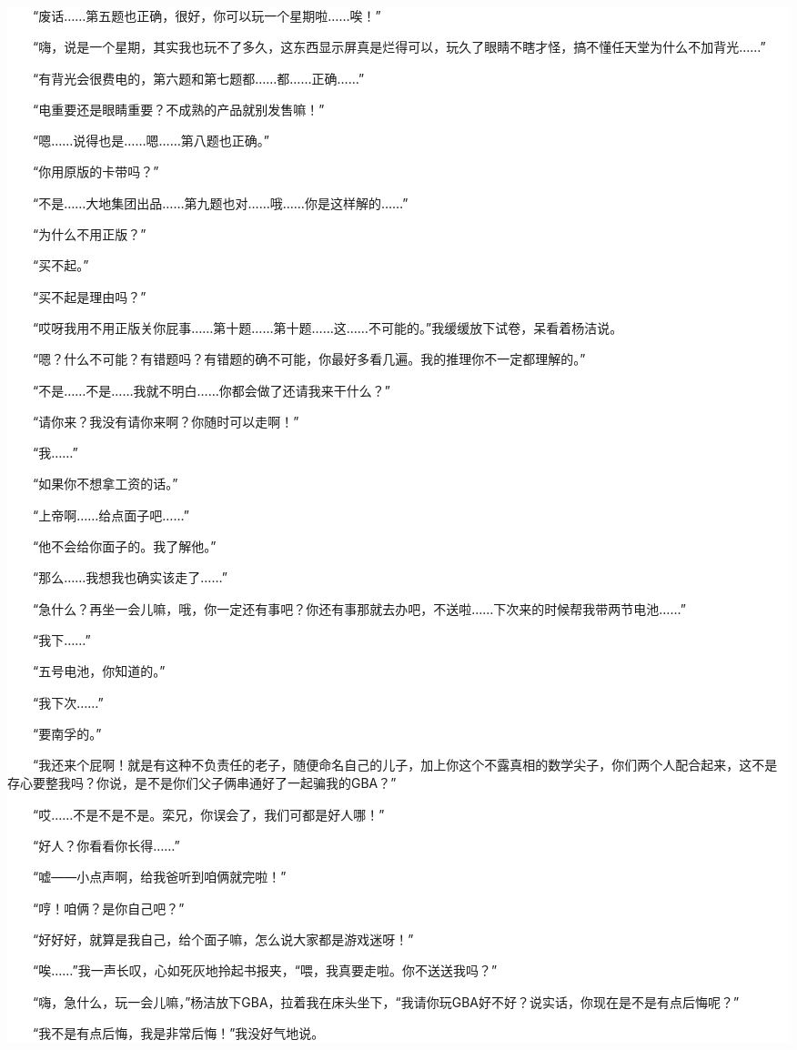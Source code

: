 　　“废话……第五题也正确，很好，你可以玩一个星期啦……唉！”

　　“嗨，说是一个星期，其实我也玩不了多久，这东西显示屏真是烂得可以，玩久了眼睛不瞎才怪，搞不懂任天堂为什么不加背光……”

　　“有背光会很费电的，第六题和第七题都……都……正确……”

　　“电重要还是眼睛重要？不成熟的产品就别发售嘛！”

　　“嗯……说得也是……嗯……第八题也正确。”

　　“你用原版的卡带吗？”

　　“不是……大地集团出品……第九题也对……哦……你是这样解的……”

　　“为什么不用正版？”

　　“买不起。”

　　“买不起是理由吗？”

　　“哎呀我用不用正版关你屁事……第十题……第十题……这……不可能的。”我缓缓放下试卷，呆看着杨洁说。

　　“嗯？什么不可能？有错题吗？有错题的确不可能，你最好多看几遍。我的推理你不一定都理解的。”

　　“不是……不是……我就不明白……你都会做了还请我来干什么？”

　　“请你来？我没有请你来啊？你随时可以走啊！”

　　“我……”

　　“如果你不想拿工资的话。”

　　“上帝啊……给点面子吧……”

　　“他不会给你面子的。我了解他。”

　　“那么……我想我也确实该走了……”

　　“急什么？再坐一会儿嘛，哦，你一定还有事吧？你还有事那就去办吧，不送啦……下次来的时候帮我带两节电池……”

　　“我下……”

　　“五号电池，你知道的。”

　　“我下次……”

　　“要南孚的。”

　　“我还来个屁啊！就是有这种不负责任的老子，随便命名自己的儿子，加上你这个不露真相的数学尖子，你们两个人配合起来，这不是存心要整我吗？你说，是不是你们父子俩串通好了一起骗我的GBA？”

　　“哎……不是不是不是。栾兄，你误会了，我们可都是好人哪！”

　　“好人？你看看你长得……”

　　“嘘——小点声啊，给我爸听到咱俩就完啦！”

　　“哼！咱俩？是你自己吧？”

　　“好好好，就算是我自己，给个面子嘛，怎么说大家都是游戏迷呀！”

　　“唉……”我一声长叹，心如死灰地拎起书报夹，“喂，我真要走啦。你不送送我吗？”

　　“嗨，急什么，玩一会儿嘛，”杨洁放下GBA，拉着我在床头坐下，“我请你玩GBA好不好？说实话，你现在是不是有点后悔呢？”

　　“我不是有点后悔，我是非常后悔！”我没好气地说。
